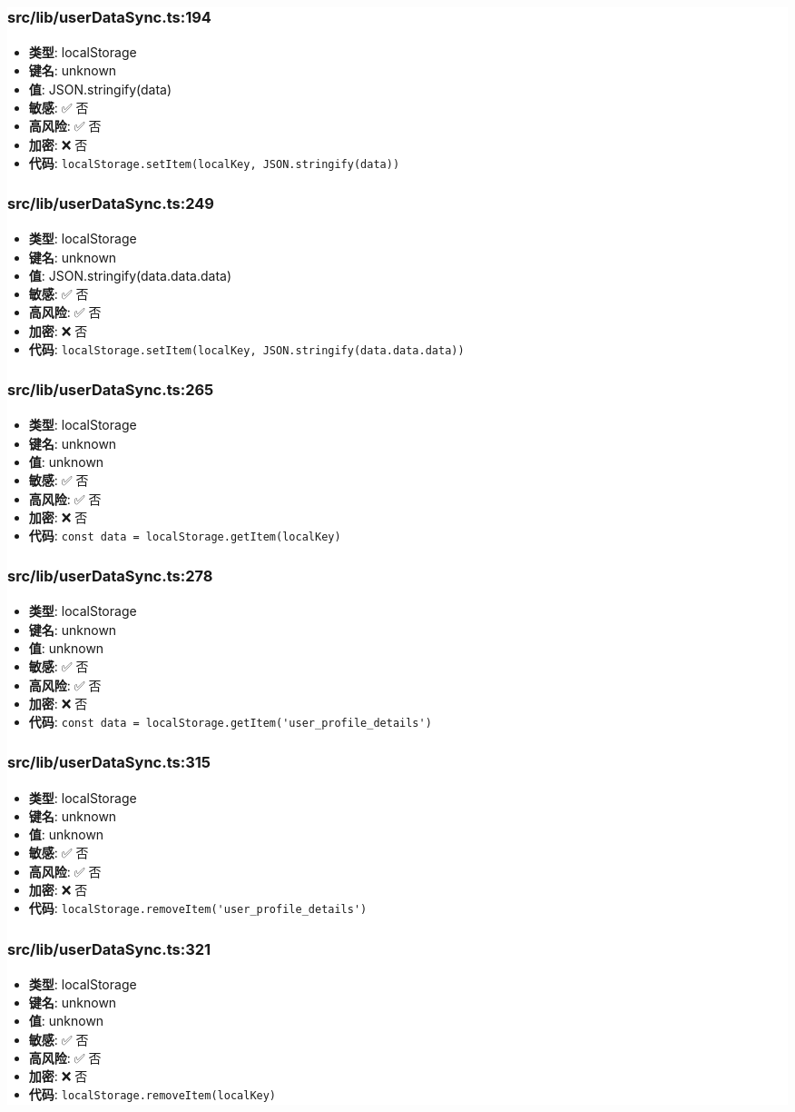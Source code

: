 
### src/lib/userDataSync.ts:194
- **类型**: localStorage
- **键名**: unknown
- **值**: JSON.stringify(data)
- **敏感**: ✅ 否
- **高风险**: ✅ 否
- **加密**: ❌ 否
- **代码**: `localStorage.setItem(localKey, JSON.stringify(data))`


### src/lib/userDataSync.ts:249
- **类型**: localStorage
- **键名**: unknown
- **值**: JSON.stringify(data.data.data)
- **敏感**: ✅ 否
- **高风险**: ✅ 否
- **加密**: ❌ 否
- **代码**: `localStorage.setItem(localKey, JSON.stringify(data.data.data))`


### src/lib/userDataSync.ts:265
- **类型**: localStorage
- **键名**: unknown
- **值**: unknown
- **敏感**: ✅ 否
- **高风险**: ✅ 否
- **加密**: ❌ 否
- **代码**: `const data = localStorage.getItem(localKey)`


### src/lib/userDataSync.ts:278
- **类型**: localStorage
- **键名**: unknown
- **值**: unknown
- **敏感**: ✅ 否
- **高风险**: ✅ 否
- **加密**: ❌ 否
- **代码**: `const data = localStorage.getItem('user_profile_details')`


### src/lib/userDataSync.ts:315
- **类型**: localStorage
- **键名**: unknown
- **值**: unknown
- **敏感**: ✅ 否
- **高风险**: ✅ 否
- **加密**: ❌ 否
- **代码**: `localStorage.removeItem('user_profile_details')`


### src/lib/userDataSync.ts:321
- **类型**: localStorage
- **键名**: unknown
- **值**: unknown
- **敏感**: ✅ 否
- **高风险**: ✅ 否
- **加密**: ❌ 否
- **代码**: `localStorage.removeItem(localKey)`
